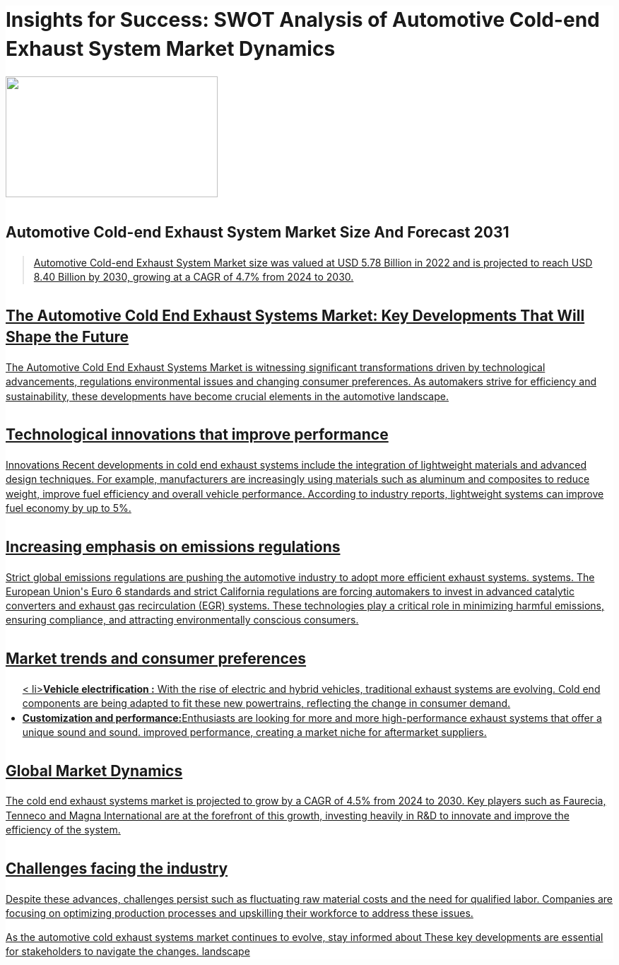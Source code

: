 <h1>Insights for Success: SWOT Analysis of Automotive Cold-end Exhaust System Market Dynamics</h1><img src="https://ffe5etoiles.com/wp-content/uploads/2025/01/MST7-300x171.png" alt="" width="300" height="171" class="aligncenter size-medium wp-image-105565" /><h2>Automotive Cold-end Exhaust System Market Size And Forecast 2031</h2><blockquote><p><p><a href="https://www.verifiedmarketreports.com/download-sample/?rid=808790&utm_source=Github&utm_medium=365" target="_blank">Automotive Cold-end Exhaust System Market size was valued at USD 5.78 Billion in 2022 and is projected to reach USD 8.40 Billion by 2030, growing at a CAGR of 4.7% from 2024 to 2030.</strong></span></p></p></blockquote><h2>The Automotive Cold End Exhaust Systems Market: Key Developments That Will Shape the Future</h2><p>The Automotive Cold End Exhaust Systems Market is witnessing significant transformations driven by technological advancements, regulations environmental issues and changing consumer preferences. As automakers strive for efficiency and sustainability, these developments have become crucial elements in the automotive landscape.</p><h2>Technological innovations that improve performance</h2><p>Innovations Recent developments in cold end exhaust systems include the integration of lightweight materials and advanced design techniques. For example, manufacturers are increasingly using materials such as aluminum and composites to reduce weight, improve fuel efficiency and overall vehicle performance. According to industry reports, lightweight systems can improve fuel economy by up to 5%.</p><h2>Increasing emphasis on emissions regulations</h2><p>Strict global emissions regulations are pushing the automotive industry to adopt more efficient exhaust systems. systems. The European Union's Euro 6 standards and strict California regulations are forcing automakers to invest in advanced catalytic converters and exhaust gas recirculation (EGR) systems. These technologies play a critical role in minimizing harmful emissions, ensuring compliance, and attracting environmentally conscious consumers.</p><h2>Market trends and consumer preferences</h2><ul>< li><strong>Vehicle electrification :</strong> With the rise of electric and hybrid vehicles, traditional exhaust systems are evolving. Cold end components are being adapted to fit these new powertrains, reflecting the change in consumer demand.</li><li><strong>Customization and performance:</strong>Enthusiasts are looking for more and more high-performance exhaust systems that offer a unique sound and sound. improved performance, creating a market niche for aftermarket suppliers. </li></ul><h2>Global Market Dynamics</h2><p>The cold end exhaust systems market is projected to grow by a CAGR of 4.5% from 2024 to 2030. Key players such as Faurecia, Tenneco and Magna International are at the forefront of this growth, investing heavily in R&D to innovate and improve the efficiency of the system.</p><h2>Challenges facing the industry</h2><p> Despite these advances, challenges persist such as fluctuating raw material costs and the need for qualified labor. Companies are focusing on optimizing production processes and upskilling their workforce to address these issues.</p><p>As the automotive cold exhaust systems market continues to evolve, stay informed about These key developments are essential for stakeholders to navigate the changes. landscape